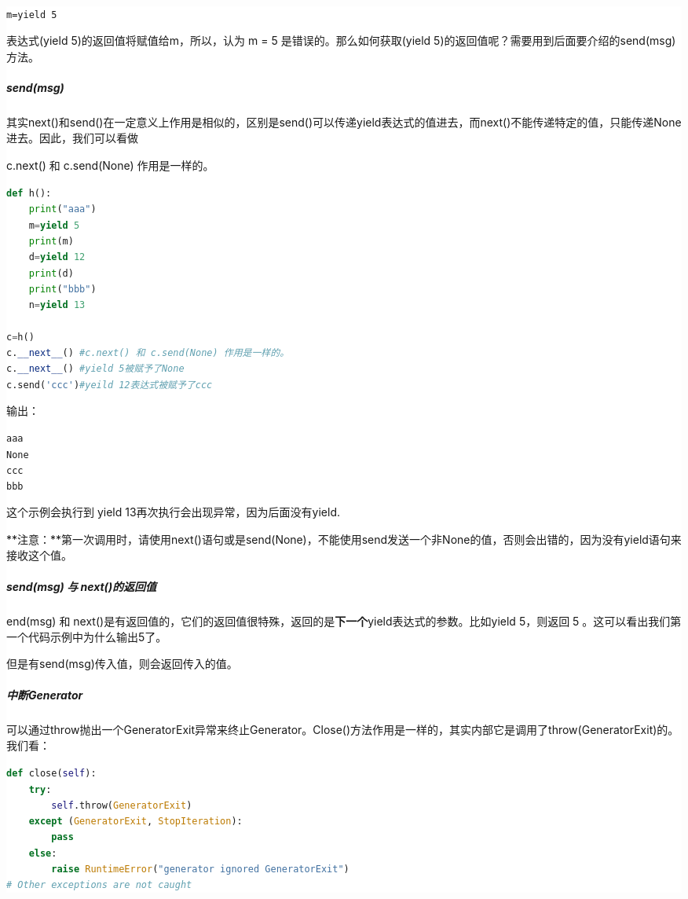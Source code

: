 `m=yield 5`

表达式(yield 5)的返回值将赋值给m，所以，认为 m = 5 是错误的。那么如何获取(yield 5)的返回值呢？需要用到后面要介绍的send(msg)方法。

##### send(msg)

其实next()和send()在一定意义上作用是相似的，区别是send()可以传递yield表达式的值进去，而next()不能传递特定的值，只能传递None进去。因此，我们可以看做

c.next() 和 c.send(None) 作用是一样的。

```python
def h():
    print("aaa")  
    m=yield 5   
    print(m)
    d=yield 12
    print(d)
    print("bbb")
    n=yield 13

c=h()
c.__next__() #c.next() 和 c.send(None) 作用是一样的。
c.__next__() #yield 5被赋予了None
c.send('ccc')#yeild 12表达式被赋予了ccc
```

输出：

```
aaa 
None
ccc
bbb
```

这个示例会执行到 yield 13再次执行会出现异常，因为后面没有yield.

**注意：**第一次调用时，请使用next()语句或是send(None)，不能使用send发送一个非None的值，否则会出错的，因为没有yield语句来接收这个值。

##### send(msg) 与 next()的返回值

end(msg) 和 next()是有返回值的，它们的返回值很特殊，返回的是**下一个**yield表达式的参数。比如yield 5，则返回 5 。这可以看出我们第一个代码示例中为什么输出5了。

但是有send(msg)传入值，则会返回传入的值。

##### 中断Generator

可以通过throw抛出一个GeneratorExit异常来终止Generator。Close()方法作用是一样的，其实内部它是调用了throw(GeneratorExit)的。我们看：

```python
def close(self):
    try:
        self.throw(GeneratorExit)
    except (GeneratorExit, StopIteration):
        pass
    else:
        raise RuntimeError("generator ignored GeneratorExit")
# Other exceptions are not caught
```
